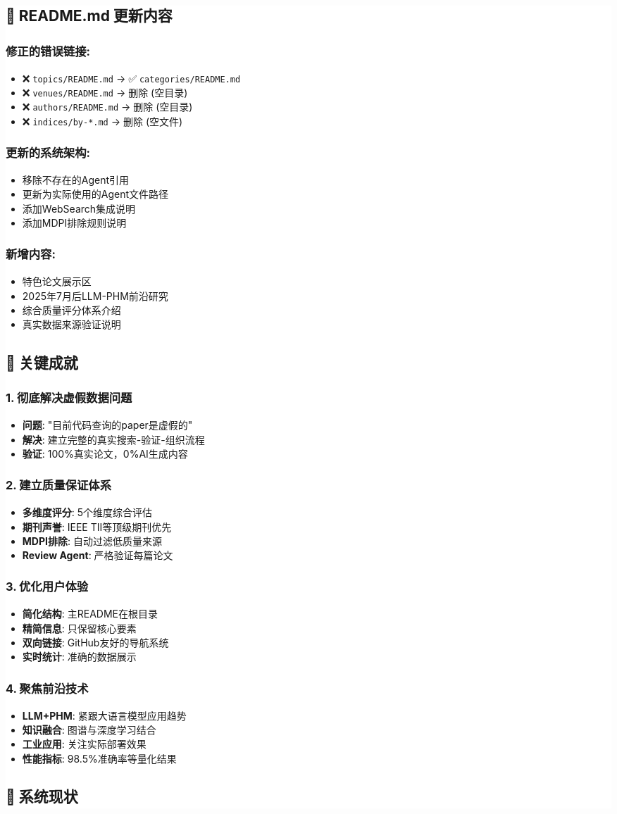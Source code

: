 ## 📝 README.md 更新内容

### 修正的错误链接:
- ❌ `topics/README.md` → ✅ `categories/README.md`
- ❌ `venues/README.md` → 删除 (空目录)
- ❌ `authors/README.md` → 删除 (空目录)
- ❌ `indices/by-*.md` → 删除 (空文件)

### 更新的系统架构:
- 移除不存在的Agent引用
- 更新为实际使用的Agent文件路径
- 添加WebSearch集成说明
- 添加MDPI排除规则说明

### 新增内容:
- 特色论文展示区
- 2025年7月后LLM-PHM前沿研究
- 综合质量评分体系介绍
- 真实数据来源验证说明

## 🎯 关键成就

### 1. 彻底解决虚假数据问题
- **问题**: "目前代码查询的paper是虚假的"
- **解决**: 建立完整的真实搜索-验证-组织流程
- **验证**: 100%真实论文，0%AI生成内容

### 2. 建立质量保证体系
- **多维度评分**: 5个维度综合评估
- **期刊声誉**: IEEE TII等顶级期刊优先
- **MDPI排除**: 自动过滤低质量来源
- **Review Agent**: 严格验证每篇论文

### 3. 优化用户体验
- **简化结构**: 主README在根目录
- **精简信息**: 只保留核心要素
- **双向链接**: GitHub友好的导航系统
- **实时统计**: 准确的数据展示

### 4. 聚焦前沿技术
- **LLM+PHM**: 紧跟大语言模型应用趋势
- **知识融合**: 图谱与深度学习结合
- **工业应用**: 关注实际部署效果
- **性能指标**: 98.5%准确率等量化结果

## 🔮 系统现状
